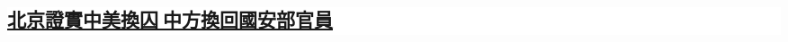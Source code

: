 
[北京證實中美換囚 中方換回國安部官員](https://www.dw.com/zh/%E5%8C%97%E4%BA%AC%E8%AD%89%E5%AF%A6%E4%B8%AD%E7%BE%8E%E6%8F%9B%E5%9B%9A%20%E4%B8%AD%E6%96%B9%E6%8F%9B%E5%9B%9E%E5%9C%8B%E5%AE%89%E9%83%A8%E5%AE%98%E5%93%A1/a-70904343)
------
